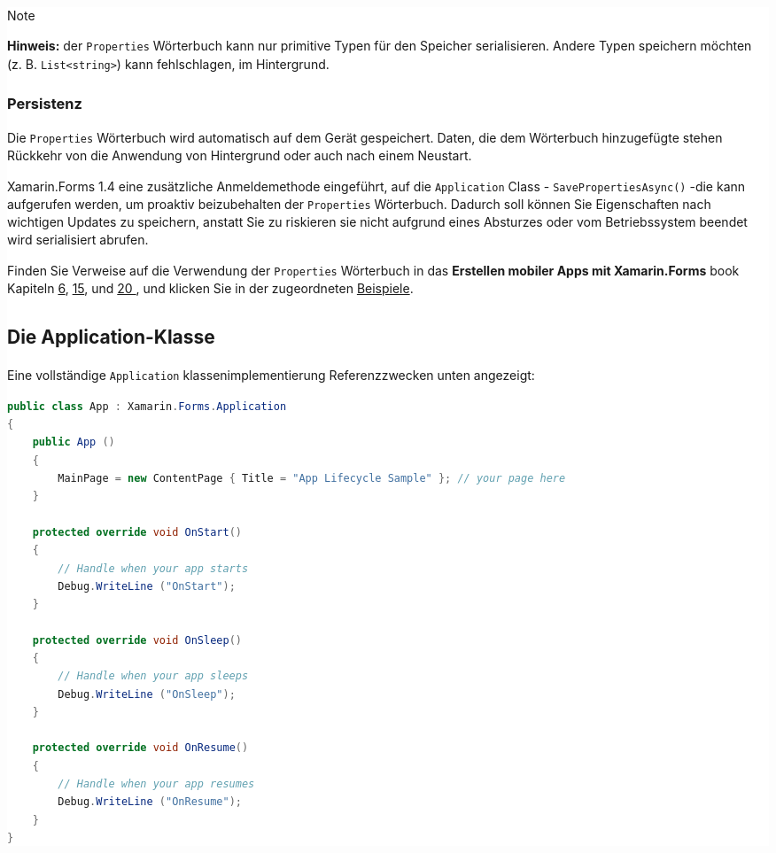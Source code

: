 > [!NOTE]
> **Hinweis:** der `Properties` Wörterbuch kann nur primitive Typen für den Speicher serialisieren. Andere Typen speichern möchten (z. B. `List<string>`) kann fehlschlagen, im Hintergrund.



### <a name="persistence"></a>Persistenz

Die `Properties` Wörterbuch wird automatisch auf dem Gerät gespeichert.
Daten, die dem Wörterbuch hinzugefügte stehen Rückkehr von die Anwendung von Hintergrund oder auch nach einem Neustart.

Xamarin.Forms 1.4 eine zusätzliche Anmeldemethode eingeführt, auf die `Application` Class - `SavePropertiesAsync()` -die kann aufgerufen werden, um proaktiv beizubehalten der `Properties` Wörterbuch. Dadurch soll können Sie Eigenschaften nach wichtigen Updates zu speichern, anstatt Sie zu riskieren sie nicht aufgrund eines Absturzes oder vom Betriebssystem beendet wird serialisiert abrufen.

Finden Sie Verweise auf die Verwendung der `Properties` Wörterbuch in das **Erstellen mobiler Apps mit Xamarin.Forms** book Kapiteln [6](https://developer.xamarin.com/r/xamarin-forms/book/chapter06.pdf), [15](https://developer.xamarin.com/r/xamarin-forms/book/chapter15.pdf), und [20 ](https://developer.xamarin.com/r/xamarin-forms/book/chapter20.pdf), und klicken Sie in der zugeordneten [Beispiele](https://github.com/xamarin/xamarin-forms-book-preview-2).



## <a name="the-application-class"></a>Die Application-Klasse

Eine vollständige `Application` klassenimplementierung Referenzzwecken unten angezeigt:

```csharp
public class App : Xamarin.Forms.Application
{
    public App ()
    {
        MainPage = new ContentPage { Title = "App Lifecycle Sample" }; // your page here
    }

    protected override void OnStart()
    {
        // Handle when your app starts
        Debug.WriteLine ("OnStart");
    }

    protected override void OnSleep()
    {
        // Handle when your app sleeps
        Debug.WriteLine ("OnSleep");
    }

    protected override void OnResume()
    {
        // Handle when your app resumes
        Debug.WriteLine ("OnResume");
    }
}

```
